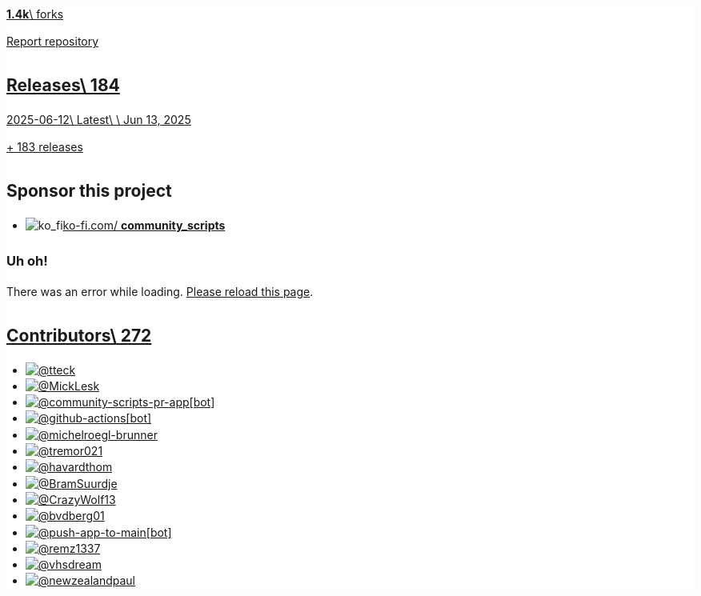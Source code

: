 [**1.4k**\\
forks](https://github.com/community-scripts/ProxmoxVE/forks)

[Report repository](https://github.com/contact/report-content?content_url=https%3A%2F%2Fgithub.com%2Fcommunity-scripts%2FProxmoxVE&report=community-scripts+%28user%29)

## [Releases\  184](https://github.com/community-scripts/ProxmoxVE/releases)

[2025-06-12\\
Latest\\
\\
Jun 13, 2025](https://github.com/community-scripts/ProxmoxVE/releases/tag/2025-06-12)

[\+ 183 releases](https://github.com/community-scripts/ProxmoxVE/releases)

## Sponsor this project

- ![ko_fi](https://github.githubassets.com/assets/ko_fi-53a60c17e75c.svg)[ko-fi.com/ **community\_scripts**](https://ko-fi.com/community_scripts)

### Uh oh!

There was an error while loading. [Please reload this page](https://github.com/community-scripts/ProxmoxVE).

## [Contributors\  272](https://github.com/community-scripts/ProxmoxVE/graphs/contributors)

- [![@tteck](https://avatars.githubusercontent.com/u/21342670?s=64&v=4)](https://github.com/tteck)
- [![@MickLesk](https://avatars.githubusercontent.com/u/47820557?s=64&v=4)](https://github.com/MickLesk)
- [![@community-scripts-pr-app[bot]](https://avatars.githubusercontent.com/u/187033296?s=64&v=4)](https://github.com/apps/community-scripts-pr-app)
- [![@github-actions[bot]](https://avatars.githubusercontent.com/in/15368?s=64&v=4)](https://github.com/apps/github-actions)
- [![@michelroegl-brunner](https://avatars.githubusercontent.com/u/73236783?s=64&v=4)](https://github.com/michelroegl-brunner)
- [![@tremor021](https://avatars.githubusercontent.com/u/58952836?s=64&v=4)](https://github.com/tremor021)
- [![@havardthom](https://avatars.githubusercontent.com/u/34199185?s=64&v=4)](https://github.com/havardthom)
- [![@BramSuurdje](https://avatars.githubusercontent.com/u/78373894?s=64&v=4)](https://github.com/BramSuurdje)
- [![@CrazyWolf13](https://avatars.githubusercontent.com/u/96661824?s=64&v=4)](https://github.com/CrazyWolf13)
- [![@bvdberg01](https://avatars.githubusercontent.com/u/74251551?s=64&v=4)](https://github.com/bvdberg01)
- [![@push-app-to-main[bot]](https://avatars.githubusercontent.com/u/187033296?s=64&v=4)](https://github.com/apps/push-app-to-main)
- [![@remz1337](https://avatars.githubusercontent.com/u/9980037?s=64&v=4)](https://github.com/remz1337)
- [![@vhsdream](https://avatars.githubusercontent.com/u/67816022?s=64&v=4)](https://github.com/vhsdream)
- [![@newzealandpaul](https://avatars.githubusercontent.com/u/9672?s=64&v=4)](https://github.com/newzealandpaul)
